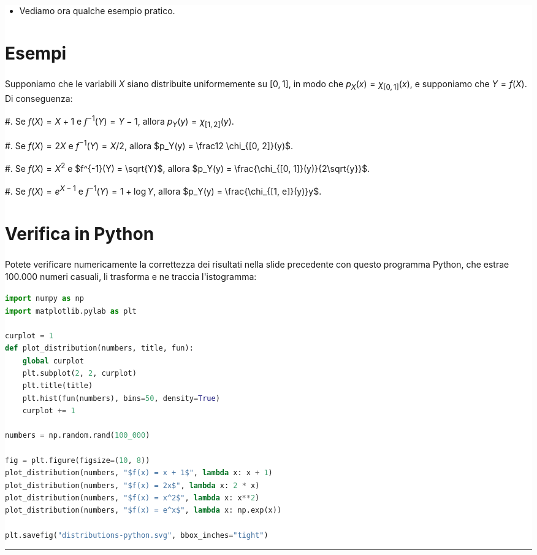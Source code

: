 -   Vediamo ora qualche esempio pratico.

# Esempi

Supponiamo che le variabili $X$ siano distribuite uniformemente su $[0, 1]$, in modo che $p_X(x) = \chi_{[0, 1]}(x)$, e supponiamo che $Y = f(X)$. Di conseguenza:

#.   Se $f(X) = X + 1$ e $f^{-1}(Y) = Y - 1$, allora $p_Y(y) = \chi_{[1, 2]}(y)$.

#.   Se $f(X) = 2X$ e $f^{-1}(Y) = X / 2$, allora $p_Y(y) = \frac12 \chi_{[0, 2]}(y)$.

#.   Se $f(X) = X^2$ e $f^{-1}(Y) = \sqrt{Y}$, allora $p_Y(y) = \frac{\chi_{[0, 1]}(y)}{2\sqrt{y}}$.

#.   Se $f(X) = e^{X - 1}$ e $f^{-1}(Y) = 1 + \log Y$, allora $p_Y(y) = \frac{\chi_{[1, e]}(y)}y$.

# Verifica in Python

Potete verificare numericamente la correttezza dei risultati nella slide precedente con questo programma Python, che estrae 100.000 numeri casuali, li trasforma e ne traccia l'istogramma:

```python
import numpy as np
import matplotlib.pylab as plt

curplot = 1
def plot_distribution(numbers, title, fun):
    global curplot
    plt.subplot(2, 2, curplot)
    plt.title(title)
    plt.hist(fun(numbers), bins=50, density=True)
    curplot += 1
    
numbers = np.random.rand(100_000)

fig = plt.figure(figsize=(10, 8))
plot_distribution(numbers, "$f(x) = x + 1$", lambda x: x + 1)
plot_distribution(numbers, "$f(x) = 2x$", lambda x: 2 * x)
plot_distribution(numbers, "$f(x) = x^2$", lambda x: x**2)
plot_distribution(numbers, "$f(x) = e^x$", lambda x: np.exp(x))

plt.savefig("distributions-python.svg", bbox_inches="tight")
```

---
